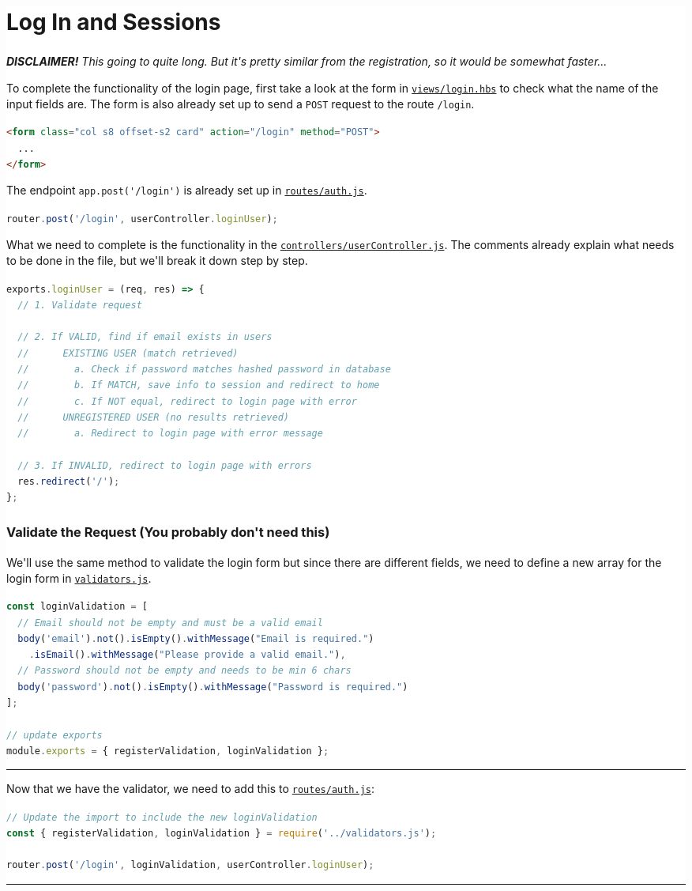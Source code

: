 # Log In and Sessions
_**DISCLAIMER!** This going to quite long. But it's pretty similar from the registration, so it would be somewhat faster..._

To complete the functionality of the login page, first take a look at the form in [`views/login.hbs`](../views/login.hbs) to check what the name of the input fields are. The form is also already set up to send a `POST` request to the route `/login`.

```HTML
<form class="col s8 offset-s2 card" action="/login" method="POST">
  ...
</form>
```

The endpoint `app.post('/login')` is already set up in [`routes/auth.js`](../routes/auth.js).

```JavaScript
router.post('/login', userController.loginUser);
```

What we need to complete is the functionality in the [`controllers/userController.js`](../controllers/userController.js). The comments already explain what needs to be done in the file, but we'll break it down step by step.

```JavaScript
exports.loginUser = (req, res) => {
  // 1. Validate request

  // 2. If VALID, find if email exists in users
  //      EXISTING USER (match retrieved)
  //        a. Check if password matches hashed password in database
  //        b. If MATCH, save info to session and redirect to home
  //        c. If NOT equal, redirect to login page with error
  //      UNREGISTERED USER (no results retrieved)
  //        a. Redirect to login page with error message

  // 3. If INVALID, redirect to login page with errors
  res.redirect('/');
};
```

### Validate the Request (You probably don't need this)
We'll use the same method to validate the login form but since there are different fields, we need to define a new array for the login form in [`validators.js`](../validators.js).

```JavaScript
const loginValidation = [
  // Email should not be empty and must be a valid email
  body('email').not().isEmpty().withMessage("Email is required.")
    .isEmail().withMessage("Please provide a valid email."),
  // Password should not be empty and needs to be min 6 chars
  body('password').not().isEmpty().withMessage("Password is required.")
];

// update exports
module.exports = { registerValidation, loginValidation };
```
---
Now that we have the validator, we need to add this to [`routes/auth.js`](../routes/auth.js):
```JavaScript
// Update the import to include the new loginValidation
const { registerValidation, loginValidation } = require('../validators.js');

router.post('/login', loginValidation, userController.loginUser);
```
---